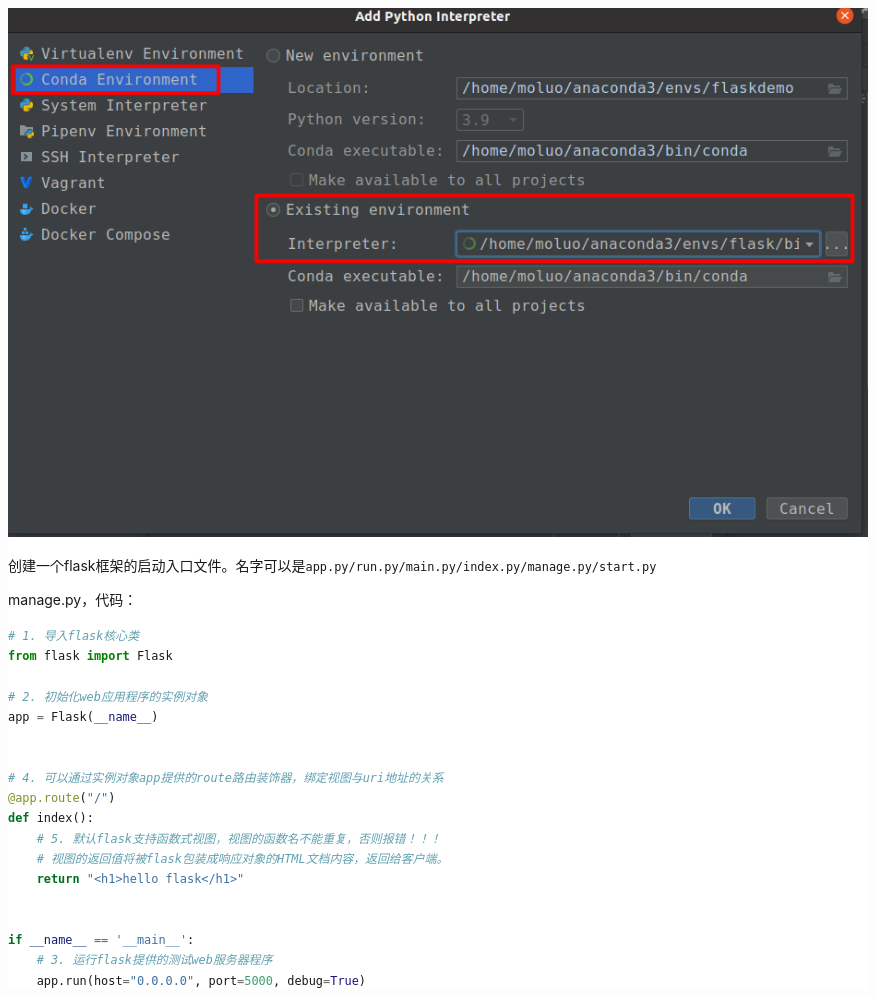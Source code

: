 ![image-20220928203453529](assets/image-20220928203453529.png)

创建一个flask框架的启动入口文件。名字可以是`app.py/run.py/main.py/index.py/manage.py/start.py`

manage.py，代码：

```python
# 1. 导入flask核心类
from flask import Flask

# 2. 初始化web应用程序的实例对象
app = Flask(__name__)


# 4. 可以通过实例对象app提供的route路由装饰器，绑定视图与uri地址的关系
@app.route("/")
def index():
    # 5. 默认flask支持函数式视图，视图的函数名不能重复，否则报错！！！
    # 视图的返回值将被flask包装成响应对象的HTML文档内容，返回给客户端。
    return "<h1>hello flask</h1>"


if __name__ == '__main__':
    # 3. 运行flask提供的测试web服务器程序
    app.run(host="0.0.0.0", port=5000, debug=True)
```
